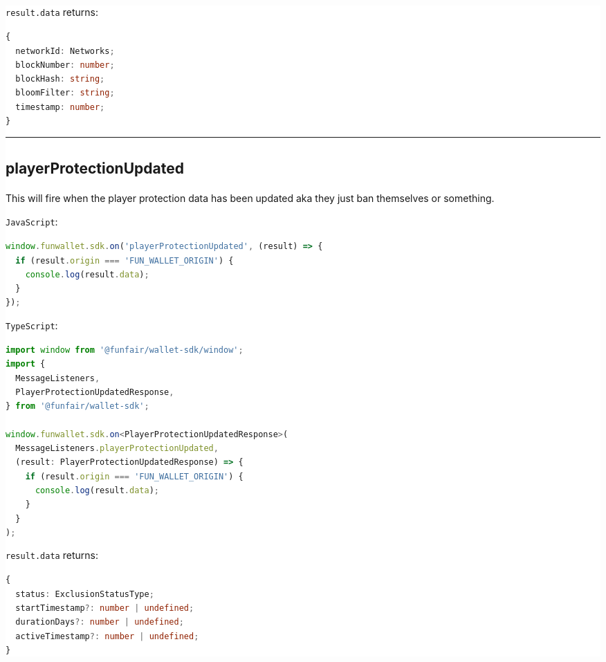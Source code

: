 `result.data` returns:

```ts
{
  networkId: Networks;
  blockNumber: number;
  blockHash: string;
  bloomFilter: string;
  timestamp: number;
}
```

---

## playerProtectionUpdated

This will fire when the player protection data has been updated aka they just ban themselves or something.

`JavaScript`:

```js
window.funwallet.sdk.on('playerProtectionUpdated', (result) => {
  if (result.origin === 'FUN_WALLET_ORIGIN') {
    console.log(result.data);
  }
});
```

`TypeScript`:

```ts
import window from '@funfair/wallet-sdk/window';
import {
  MessageListeners,
  PlayerProtectionUpdatedResponse,
} from '@funfair/wallet-sdk';

window.funwallet.sdk.on<PlayerProtectionUpdatedResponse>(
  MessageListeners.playerProtectionUpdated,
  (result: PlayerProtectionUpdatedResponse) => {
    if (result.origin === 'FUN_WALLET_ORIGIN') {
      console.log(result.data);
    }
  }
);
```

`result.data` returns:

```ts
{
  status: ExclusionStatusType;
  startTimestamp?: number | undefined;
  durationDays?: number | undefined;
  activeTimestamp?: number | undefined;
}
```
